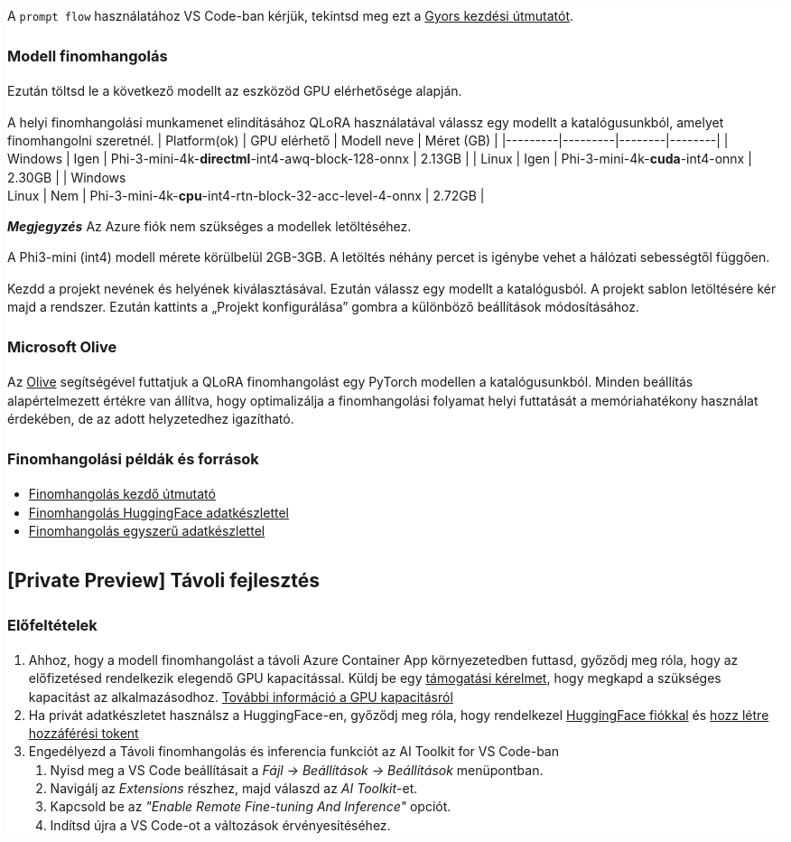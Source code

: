 A `prompt flow` használatához VS Code-ban kérjük, tekintsd meg ezt a [Gyors kezdési útmutatót](https://microsoft.github.io/promptflow/how-to-guides/quick-start.html).

### Modell finomhangolás

Ezután töltsd le a következő modellt az eszközöd GPU elérhetősége alapján.

A helyi finomhangolási munkamenet elindításához QLoRA használatával válassz egy modellt a katalógusunkból, amelyet finomhangolni szeretnél.
| Platform(ok) | GPU elérhető | Modell neve | Méret (GB) |
|---------|---------|--------|--------|
| Windows | Igen | Phi-3-mini-4k-**directml**-int4-awq-block-128-onnx | 2.13GB |
| Linux | Igen | Phi-3-mini-4k-**cuda**-int4-onnx | 2.30GB |
| Windows<br>Linux | Nem | Phi-3-mini-4k-**cpu**-int4-rtn-block-32-acc-level-4-onnx | 2.72GB |

**_Megjegyzés_** Az Azure fiók nem szükséges a modellek letöltéséhez.

A Phi3-mini (int4) modell mérete körülbelül 2GB-3GB. A letöltés néhány percet is igénybe vehet a hálózati sebességtől függően.

Kezdd a projekt nevének és helyének kiválasztásával.
Ezután válassz egy modellt a katalógusból. A projekt sablon letöltésére kér majd a rendszer. Ezután kattints a „Projekt konfigurálása” gombra a különböző beállítások módosításához.

### Microsoft Olive

Az [Olive](https://microsoft.github.io/Olive/why-olive.html) segítségével futtatjuk a QLoRA finomhangolást egy PyTorch modellen a katalógusunkból. Minden beállítás alapértelmezett értékre van állítva, hogy optimalizálja a finomhangolási folyamat helyi futtatását a memóriahatékony használat érdekében, de az adott helyzetedhez igazítható.

### Finomhangolási példák és források

- [Finomhangolás kezdő útmutató](https://learn.microsoft.com/windows/ai/toolkit/toolkit-fine-tune)
- [Finomhangolás HuggingFace adatkészlettel](https://github.com/microsoft/vscode-ai-toolkit/blob/main/archive/walkthrough-hf-dataset.md)
- [Finomhangolás egyszerű adatkészlettel](https://github.com/microsoft/vscode-ai-toolkit/blob/main/archive/walkthrough-simple-dataset.md)

## **[Private Preview]** Távoli fejlesztés

### Előfeltételek

1. Ahhoz, hogy a modell finomhangolást a távoli Azure Container App környezetedben futtasd, győződj meg róla, hogy az előfizetésed rendelkezik elegendő GPU kapacitással. Küldj be egy [támogatási kérelmet](https://azure.microsoft.com/support/create-ticket/), hogy megkapd a szükséges kapacitást az alkalmazásodhoz. [További információ a GPU kapacitásról](https://learn.microsoft.com/azure/container-apps/workload-profiles-overview)
2. Ha privát adatkészletet használsz a HuggingFace-en, győződj meg róla, hogy rendelkezel [HuggingFace fiókkal](https://huggingface.co/?WT.mc_id=aiml-137032-kinfeylo) és [hozz létre hozzáférési tokent](https://huggingface.co/docs/hub/security-tokens?WT.mc_id=aiml-137032-kinfeylo)
3. Engedélyezd a Távoli finomhangolás és inferencia funkciót az AI Toolkit for VS Code-ban
   1. Nyisd meg a VS Code beállításait a *Fájl -> Beállítások -> Beállítások* menüpontban.
   2. Navigálj az *Extensions* részhez, majd válaszd az *AI Toolkit*-et.
   3. Kapcsold be az *"Enable Remote Fine-tuning And Inference"* opciót.
   4. Indítsd újra a VS Code-ot a változások érvényesítéséhez.
